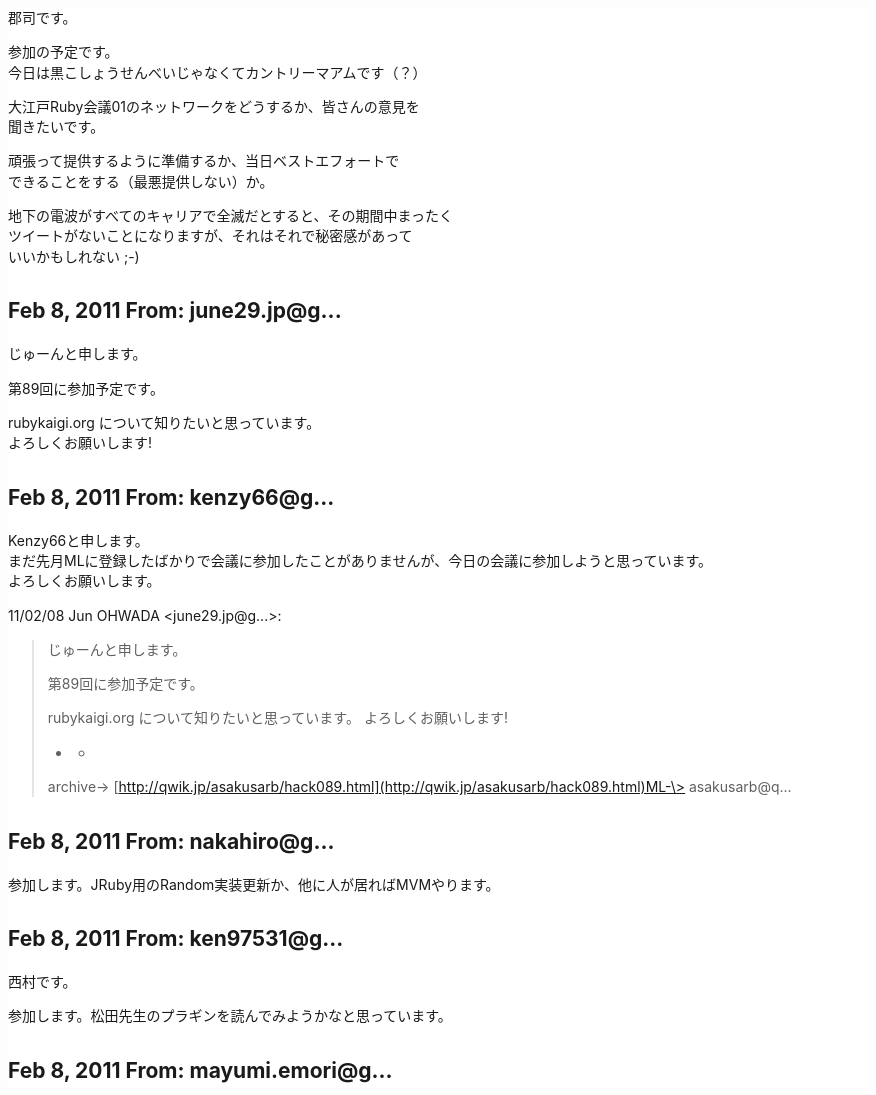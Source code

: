 郡司です。

参加の予定です。  
今日は黒こしょうせんべいじゃなくてカントリーマアムです（？）

大江戸Ruby会議01のネットワークをどうするか、皆さんの意見を  
聞きたいです。

頑張って提供するように準備するか、当日ベストエフォートで  
できることをする（最悪提供しない）か。

地下の電波がすべてのキャリアで全滅だとすると、その期間中まったく  
ツイートがないことになりますが、それはそれで秘密感があって  
いいかもしれない ;-)

## Feb 8, 2011 From: june29.jp@g...

じゅーんと申します。

第89回に参加予定です。

rubykaigi.org について知りたいと思っています。  
よろしくお願いします!

## Feb 8, 2011 From: kenzy66@g...

Kenzy66と申します。  
まだ先月MLに登録したばかりで会議に参加したことがありませんが、今日の会議に参加しようと思っています。  
よろしくお願いします。

11/02/08 Jun OHWADA \<june29.jp@g...\>:

> じゅーんと申します。
> 
> 第89回に参加予定です。
> 
> rubykaigi.org について知りたいと思っています。 よろしくお願いします!
> 
> - -
> 
> archive-\> [http://qwik.jp/asakusarb/hack089.html](http://qwik.jp/asakusarb/hack089.html)ML-\> asakusarb@q...
## Feb 8, 2011 From: nakahiro@g...

参加します。JRuby用のRandom実装更新か、他に人が居ればMVMやります。

## Feb 8, 2011 From: ken97531@g...

西村です。

参加します。松田先生のプラギンを読んでみようかなと思っています。

## Feb 8, 2011 From: mayumi.emori@g...
